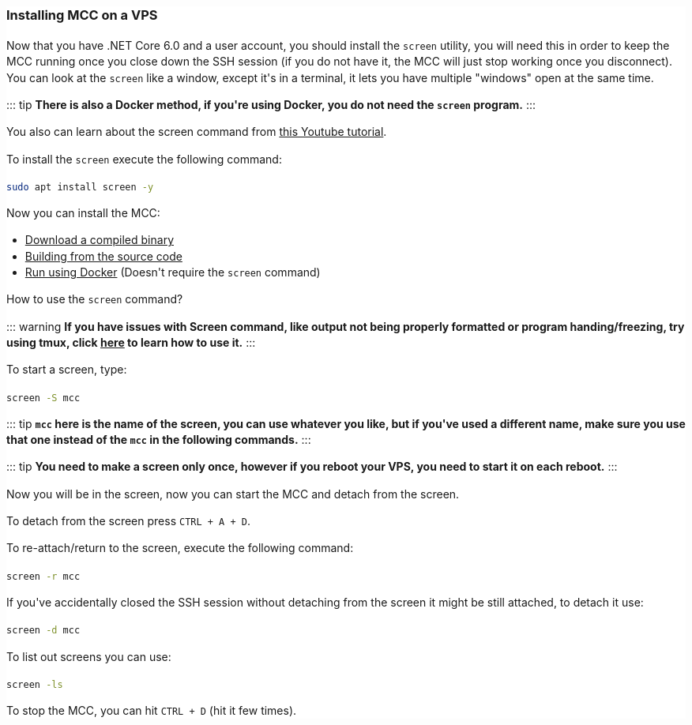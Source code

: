 ### Installing MCC on a VPS

Now that you have .NET Core 6.0 and a user account, you should install the `screen` utility, you will need this in order to keep the MCC running once you close down the SSH session (if you do not have it, the MCC will just stop working once you disconnect). You can look at the `screen` like a window, except it's in a terminal, it lets you have multiple "windows" open at the same time.

::: tip
**There is also a Docker method, if you're using Docker, you do not need the `screen` program.**
:::

You also can learn about the screen command from [this Youtube tutorial](https://youtu.be/_ZJiEX4rmN4).

To install the `screen` execute the following command:

```bash
sudo apt install screen -y
```

Now you can install the MCC:

-   [Download a compiled binary](#download-a-compiled-binary)
-   [Building from the source code](#building-from-the-source-code)
-   [Run using Docker](#using-docker) (Doesn't require the `screen` command)

How to use the `screen` command?

::: warning
**If you have issues with Screen command, like output not being properly formatted or program handing/freezing, try using tmux, click [here](https://www.youtube.com/watch?v=Yl7NFenTgIo) to learn how to use it.**
:::

To start a screen, type:

```bash
screen -S mcc
```

::: tip
**`mcc` here is the name of the screen, you can use whatever you like, but if you've used a different name, make sure you use that one instead of the `mcc` in the following commands.**
:::

::: tip
**You need to make a screen only once, however if you reboot your VPS, you need to start it on each reboot.**
:::

Now you will be in the screen, now you can start the MCC and detach from the screen.

To detach from the screen press `CTRL + A + D`.

To re-attach/return to the screen, execute the following command:

```bash
screen -r mcc
```

If you've accidentally closed the SSH session without detaching from the screen it might be still attached, to detach it use:

```bash
screen -d mcc
```

To list out screens you can use:

```bash
screen -ls
```

To stop the MCC, you can hit `CTRL + D` (hit it few times).
